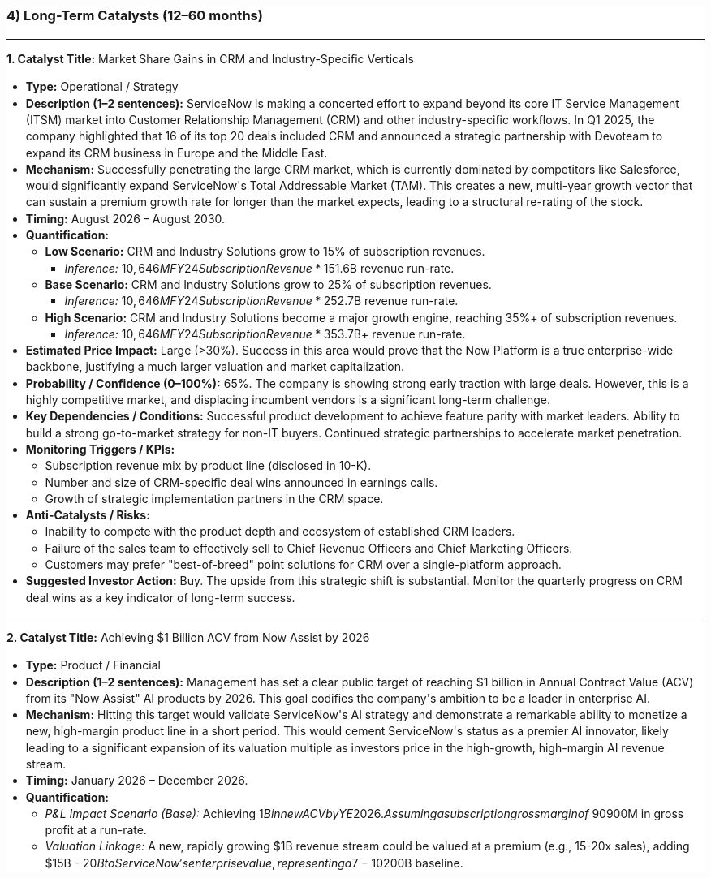 ### **4) Long-Term Catalysts (12–60 months)**

---

**1. Catalyst Title:** Market Share Gains in CRM and Industry-Specific Verticals
*   **Type:** Operational / Strategy
*   **Description (1–2 sentences):** ServiceNow is making a concerted effort to expand beyond its core IT Service Management (ITSM) market into Customer Relationship Management (CRM) and other industry-specific workflows. In Q1 2025, the company highlighted that 16 of its top 20 deals included CRM and announced a strategic partnership with Devoteam to expand its CRM business in Europe and the Middle East.
*   **Mechanism:** Successfully penetrating the large CRM market, which is currently dominated by competitors like Salesforce, would significantly expand ServiceNow's Total Addressable Market (TAM). This creates a new, multi-year growth vector that can sustain a premium growth rate for longer than the market expects, leading to a structural re-rating of the stock.
*   **Timing:** August 2026 – August 2030.
*   **Quantification:**
    *   **Low Scenario:** CRM and Industry Solutions grow to 15% of subscription revenues.
        *   *Inference:* $10,646M FY24 Subscription Revenue * 15% = ~$1.6B revenue run-rate.
    *   **Base Scenario:** CRM and Industry Solutions grow to 25% of subscription revenues.
        *   *Inference:* $10,646M FY24 Subscription Revenue * 25% = ~$2.7B revenue run-rate.
    *   **High Scenario:** CRM and Industry Solutions become a major growth engine, reaching 35%+ of subscription revenues.
        *   *Inference:* $10,646M FY24 Subscription Revenue * 35% = ~$3.7B+ revenue run-rate.
*   **Estimated Price Impact:** Large (>30%). Success in this area would prove that the Now Platform is a true enterprise-wide backbone, justifying a much larger valuation and market capitalization.
*   **Probability / Confidence (0–100%):** 65%. The company is showing strong early traction with large deals. However, this is a highly competitive market, and displacing incumbent vendors is a significant long-term challenge.
*   **Key Dependencies / Conditions:** Successful product development to achieve feature parity with market leaders. Ability to build a strong go-to-market strategy for non-IT buyers. Continued strategic partnerships to accelerate market penetration.
*   **Monitoring Triggers / KPIs:**
    *   Subscription revenue mix by product line (disclosed in 10-K).
    *   Number and size of CRM-specific deal wins announced in earnings calls.
    *   Growth of strategic implementation partners in the CRM space.
*   **Anti-Catalysts / Risks:**
    *   Inability to compete with the product depth and ecosystem of established CRM leaders.
    *   Failure of the sales team to effectively sell to Chief Revenue Officers and Chief Marketing Officers.
    *   Customers may prefer "best-of-breed" point solutions for CRM over a single-platform approach.
*   **Suggested Investor Action:** Buy. The upside from this strategic shift is substantial. Monitor the quarterly progress on CRM deal wins as a key indicator of long-term success.

---

**2. Catalyst Title:** Achieving $1 Billion ACV from Now Assist by 2026
*   **Type:** Product / Financial
*   **Description (1–2 sentences):** Management has set a clear public target of reaching $1 billion in Annual Contract Value (ACV) from its "Now Assist" AI products by 2026. This goal codifies the company's ambition to be a leader in enterprise AI.
*   **Mechanism:** Hitting this target would validate ServiceNow's AI strategy and demonstrate a remarkable ability to monetize a new, high-margin product line in a short period. This would cement ServiceNow's status as a premier AI innovator, likely leading to a significant expansion of its valuation multiple as investors price in the high-growth, high-margin AI revenue stream.
*   **Timing:** January 2026 – December 2026.
*   **Quantification:**
    *   *P&L Impact Scenario (Base):* Achieving $1B in new ACV by YE 2026. Assuming a subscription gross margin of ~90% for AI products (higher than the corporate average of 82%), this would contribute ~$900M in gross profit at a run-rate.
    *   *Valuation Linkage:* A new, rapidly growing $1B revenue stream could be valued at a premium (e.g., 15-20x sales), adding $15B - $20B to ServiceNow's enterprise value, representing a 7-10% increase from a ~$200B baseline.